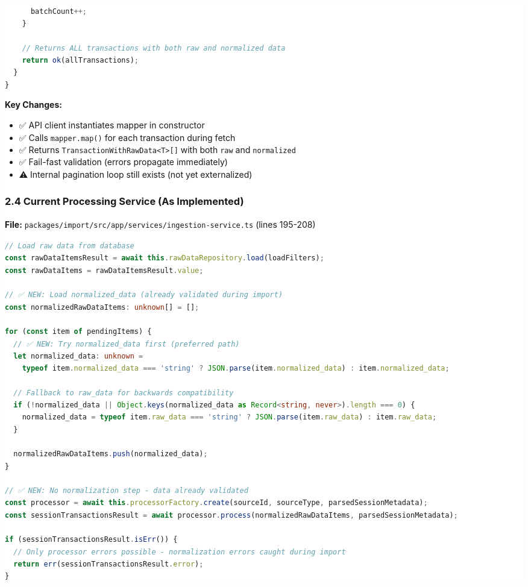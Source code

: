 ```typescript
      batchCount++;
    }

    // Returns ALL transactions with both raw and normalized data
    return ok(allTransactions);
  }
}
```

**Key Changes:**

- ✅ API client instantiates mapper in constructor
- ✅ Calls `mapper.map()` for each transaction during fetch
- ✅ Returns `TransactionWithRawData<T>[]` with both `raw` and `normalized`
- ✅ Fail-fast validation (errors propagate immediately)
- ⚠️ Internal pagination loop still exists (not yet externalized)

### 2.4 Current Processing Service (As Implemented)

**File:** `packages/import/src/app/services/ingestion-service.ts` (lines 195-208)

```typescript
// Load raw data from database
const rawDataItemsResult = await this.rawDataRepository.load(loadFilters);
const rawDataItems = rawDataItemsResult.value;

// ✅ NEW: Load normalized_data (already validated during import)
const normalizedRawDataItems: unknown[] = [];

for (const item of pendingItems) {
  // ✅ NEW: Try normalized_data first (preferred path)
  let normalized_data: unknown =
    typeof item.normalized_data === 'string' ? JSON.parse(item.normalized_data) : item.normalized_data;

  // Fallback to raw_data for backwards compatibility
  if (!normalized_data || Object.keys(normalized_data as Record<string, never>).length === 0) {
    normalized_data = typeof item.raw_data === 'string' ? JSON.parse(item.raw_data) : item.raw_data;
  }

  normalizedRawDataItems.push(normalized_data);
}

// ✅ NEW: No normalization step - data already validated
const processor = await this.processorFactory.create(sourceId, sourceType, parsedSessionMetadata);
const sessionTransactionsResult = await processor.process(normalizedRawDataItems, parsedSessionMetadata);

if (sessionTransactionsResult.isErr()) {
  // Only processor errors possible - normalization errors caught during import
  return err(sessionTransactionsResult.error);
}
```
